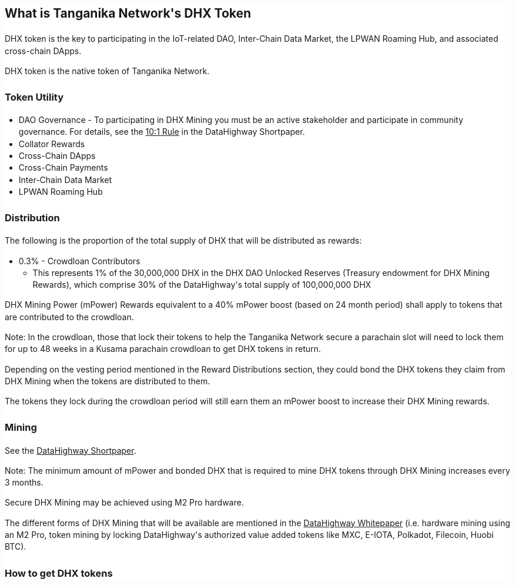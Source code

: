 ## What is Tanganika Network's DHX Token

DHX token is the key to participating in the IoT-related DAO, Inter-Chain Data Market, the LPWAN Roaming Hub, and associated cross-chain DApps.

DHX token is the native token of Tanganika Network.

### Token Utility

* DAO Governance - To participating in DHX Mining you must be an active stakeholder and participate in community governance. For details, see the [10:1 Rule](https://dev.datahighway.com/docs/whitepapers/shortpaper#the-101-rule) in the DataHighway Shortpaper.
* Collator Rewards
* Cross-Chain DApps
* Cross-Chain Payments
* Inter-Chain Data Market
* LPWAN Roaming Hub

### Distribution

The following is the proportion of the total supply of DHX that will be distributed as rewards:

* 0.3% - Crowdloan Contributors
  * This represents 1% of the 30,000,000 DHX in the DHX DAO Unlocked Reserves (Treasury endowment for DHX Mining Rewards), which comprise 30% of the DataHighway's total supply of 100,000,000 DHX 

DHX Mining Power (mPower) Rewards equivalent to a 40% mPower boost (based on 24 month period) shall apply to tokens that are contributed to the crowdloan.

Note: In the crowdloan, those that lock their tokens to help the Tanganika Network secure a parachain slot will need to lock them for up to 48 weeks in a Kusama parachain crowdloan to get DHX tokens in return.

Depending on the vesting period mentioned in the Reward Distributions section, they could bond the DHX tokens they claim from DHX Mining when the tokens are distributed to them.

The tokens they lock during the crowdloan period will still earn them an mPower boost to increase their DHX Mining rewards.

### Mining

See the [DataHighway Shortpaper](https://dev.datahighway.com/docs/whitepapers/shortpaper).

Note: The minimum amount of mPower and bonded DHX that is required to mine DHX tokens through DHX Mining increases every 3 months.

Secure DHX Mining may be achieved using M2 Pro hardware.

The different forms of DHX Mining that will be available are mentioned in the [DataHighway Whitepaper](https://dev.datahighway.com/docs/whitepapers/whitepaper) (i.e. hardware mining using an M2 Pro, token mining by locking DataHighway's authorized value added tokens like MXC, E-IOTA, Polkadot, Filecoin, Huobi BTC).

### How to get DHX tokens
